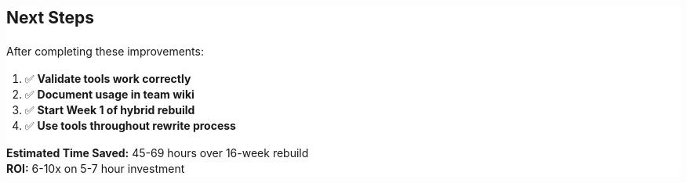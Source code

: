 ## Next Steps

After completing these improvements:

1. ✅ **Validate tools work correctly**
2. ✅ **Document usage in team wiki**
3. ✅ **Start Week 1 of hybrid rebuild**
4. ✅ **Use tools throughout rewrite process**

**Estimated Time Saved:** 45-69 hours over 16-week rebuild  
**ROI:** 6-10x on 5-7 hour investment

